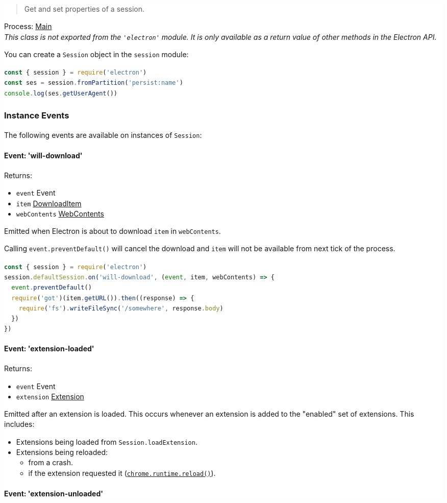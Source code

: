 > Get and set properties of a session.

Process: [Main](../glossary.md#main-process)<br />
_This class is not exported from the `'electron'` module. It is only available as a return value of other methods in the Electron API._

You can create a `Session` object in the `session` module:

```javascript
const { session } = require('electron')
const ses = session.fromPartition('persist:name')
console.log(ses.getUserAgent())
```

### Instance Events

The following events are available on instances of `Session`:

#### Event: 'will-download'

Returns:

* `event` Event
* `item` [DownloadItem](download-item.md)
* `webContents` [WebContents](web-contents.md)

Emitted when Electron is about to download `item` in `webContents`.

Calling `event.preventDefault()` will cancel the download and `item` will not be
available from next tick of the process.

```javascript
const { session } = require('electron')
session.defaultSession.on('will-download', (event, item, webContents) => {
  event.preventDefault()
  require('got')(item.getURL()).then((response) => {
    require('fs').writeFileSync('/somewhere', response.body)
  })
})
```

#### Event: 'extension-loaded'

Returns:

* `event` Event
* `extension` [Extension](structures/extension.md)

Emitted after an extension is loaded. This occurs whenever an extension is
added to the "enabled" set of extensions. This includes:

* Extensions being loaded from `Session.loadExtension`.
* Extensions being reloaded:
  * from a crash.
  * if the extension requested it ([`chrome.runtime.reload()`](https://developer.chrome.com/extensions/runtime#method-reload)).

#### Event: 'extension-unloaded'
